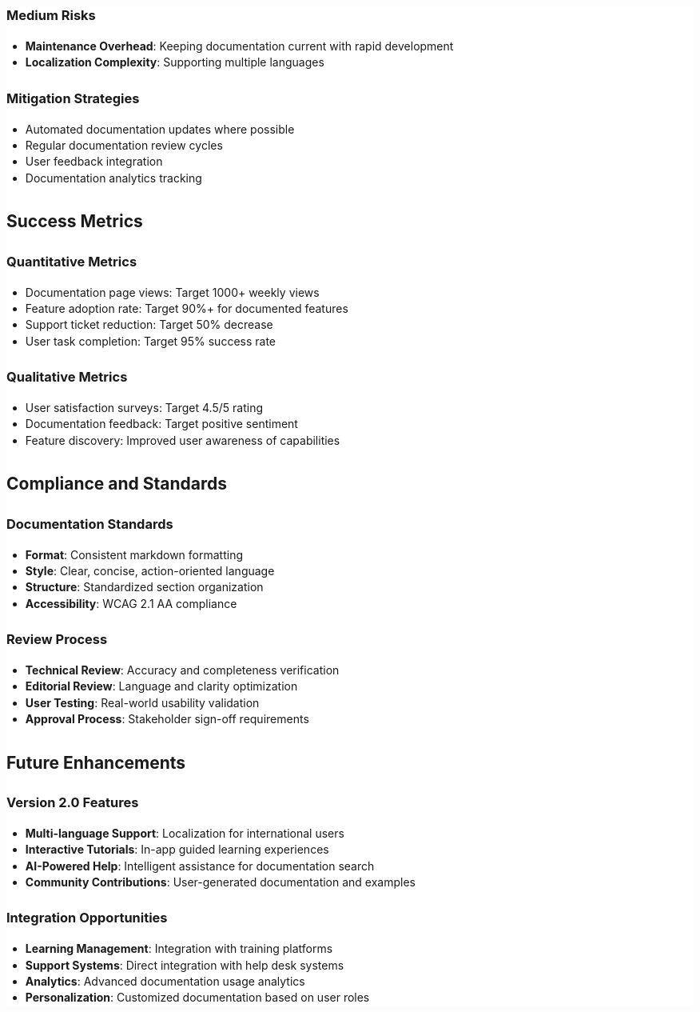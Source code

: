 ### Medium Risks
- **Maintenance Overhead**: Keeping documentation current with rapid development
- **Localization Complexity**: Supporting multiple languages

### Mitigation Strategies
- Automated documentation updates where possible
- Regular documentation review cycles
- User feedback integration
- Documentation analytics tracking

## Success Metrics

### Quantitative Metrics
- Documentation page views: Target 1000+ weekly views
- Feature adoption rate: Target 90%+ for documented features
- Support ticket reduction: Target 50% decrease
- User task completion: Target 95% success rate

### Qualitative Metrics
- User satisfaction surveys: Target 4.5/5 rating
- Documentation feedback: Target positive sentiment
- Feature discovery: Improved user awareness of capabilities

## Compliance and Standards

### Documentation Standards
- **Format**: Consistent markdown formatting
- **Style**: Clear, concise, action-oriented language
- **Structure**: Standardized section organization
- **Accessibility**: WCAG 2.1 AA compliance

### Review Process
- **Technical Review**: Accuracy and completeness verification
- **Editorial Review**: Language and clarity optimization
- **User Testing**: Real-world usability validation
- **Approval Process**: Stakeholder sign-off requirements

## Future Enhancements

### Version 2.0 Features
- **Multi-language Support**: Localization for international users
- **Interactive Tutorials**: In-app guided learning experiences
- **AI-Powered Help**: Intelligent assistance for documentation search
- **Community Contributions**: User-generated documentation and examples

### Integration Opportunities
- **Learning Management**: Integration with training platforms
- **Support Systems**: Direct integration with help desk systems
- **Analytics**: Advanced documentation usage analytics
- **Personalization**: Customized documentation based on user roles